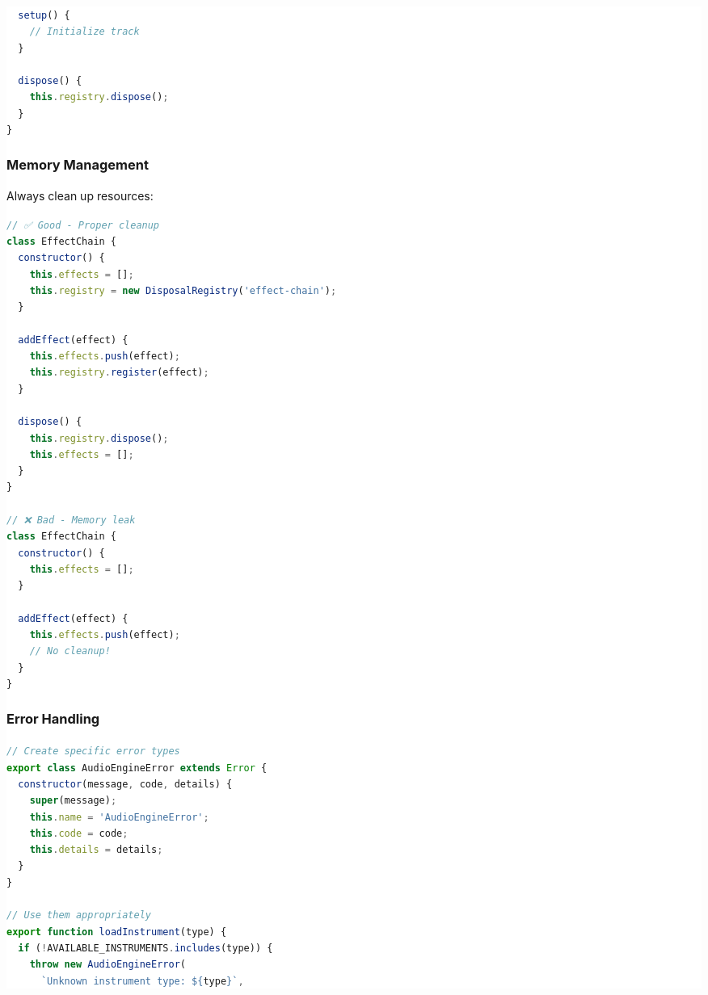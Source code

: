 ```javascript
  setup() {
    // Initialize track
  }

  dispose() {
    this.registry.dispose();
  }
}
```

### Memory Management

Always clean up resources:

```javascript
// ✅ Good - Proper cleanup
class EffectChain {
  constructor() {
    this.effects = [];
    this.registry = new DisposalRegistry('effect-chain');
  }

  addEffect(effect) {
    this.effects.push(effect);
    this.registry.register(effect);
  }

  dispose() {
    this.registry.dispose();
    this.effects = [];
  }
}

// ❌ Bad - Memory leak
class EffectChain {
  constructor() {
    this.effects = [];
  }

  addEffect(effect) {
    this.effects.push(effect);
    // No cleanup!
  }
}
```

### Error Handling

```javascript
// Create specific error types
export class AudioEngineError extends Error {
  constructor(message, code, details) {
    super(message);
    this.name = 'AudioEngineError';
    this.code = code;
    this.details = details;
  }
}

// Use them appropriately
export function loadInstrument(type) {
  if (!AVAILABLE_INSTRUMENTS.includes(type)) {
    throw new AudioEngineError(
      `Unknown instrument type: ${type}`,
```